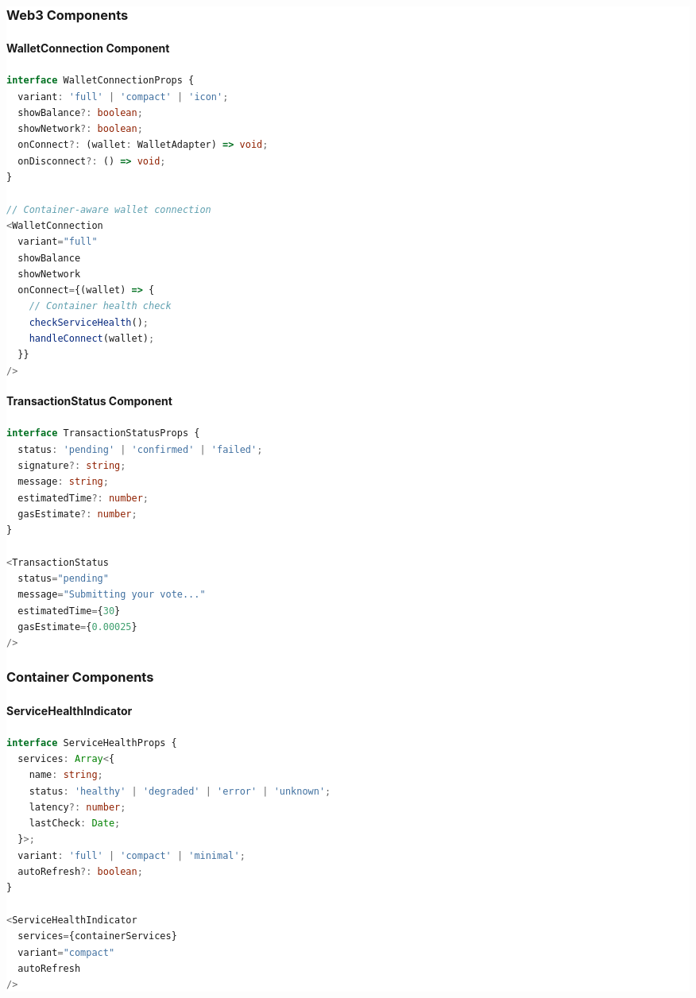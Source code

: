 ### Web3 Components

#### WalletConnection Component
```typescript
interface WalletConnectionProps {
  variant: 'full' | 'compact' | 'icon';
  showBalance?: boolean;
  showNetwork?: boolean;
  onConnect?: (wallet: WalletAdapter) => void;
  onDisconnect?: () => void;
}

// Container-aware wallet connection
<WalletConnection 
  variant="full"
  showBalance
  showNetwork
  onConnect={(wallet) => {
    // Container health check
    checkServiceHealth();
    handleConnect(wallet);
  }}
/>
```

#### TransactionStatus Component
```typescript
interface TransactionStatusProps {
  status: 'pending' | 'confirmed' | 'failed';
  signature?: string;
  message: string;
  estimatedTime?: number;
  gasEstimate?: number;
}

<TransactionStatus 
  status="pending"
  message="Submitting your vote..."
  estimatedTime={30}
  gasEstimate={0.00025}
/>
```

### Container Components

#### ServiceHealthIndicator
```typescript
interface ServiceHealthProps {
  services: Array<{
    name: string;
    status: 'healthy' | 'degraded' | 'error' | 'unknown';
    latency?: number;
    lastCheck: Date;
  }>;
  variant: 'full' | 'compact' | 'minimal';
  autoRefresh?: boolean;
}

<ServiceHealthIndicator 
  services={containerServices}
  variant="compact"
  autoRefresh
/>
```